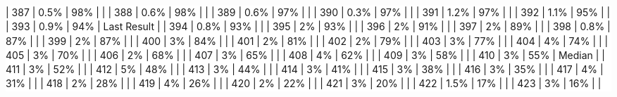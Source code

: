 | 387 | 0.5% | 98% |  |
| 388 | 0.6% | 98% |  |
| 389 | 0.6% | 97% |  |
| 390 | 0.3% | 97% |  |
| 391 | 1.2% | 97% |  |
| 392 | 1.1% | 95% |  |
| 393 | 0.9% | 94% | Last Result |
| 394 | 0.8% | 93% |  |
| 395 | 2% | 93% |  |
| 396 | 2% | 91% |  |
| 397 | 2% | 89% |  |
| 398 | 0.8% | 87% |  |
| 399 | 2% | 87% |  |
| 400 | 3% | 84% |  |
| 401 | 2% | 81% |  |
| 402 | 2% | 79% |  |
| 403 | 3% | 77% |  |
| 404 | 4% | 74% |  |
| 405 | 3% | 70% |  |
| 406 | 2% | 68% |  |
| 407 | 3% | 65% |  |
| 408 | 4% | 62% |  |
| 409 | 3% | 58% |  |
| 410 | 3% | 55% | Median |
| 411 | 3% | 52% |  |
| 412 | 5% | 48% |  |
| 413 | 3% | 44% |  |
| 414 | 3% | 41% |  |
| 415 | 3% | 38% |  |
| 416 | 3% | 35% |  |
| 417 | 4% | 31% |  |
| 418 | 2% | 28% |  |
| 419 | 4% | 26% |  |
| 420 | 2% | 22% |  |
| 421 | 3% | 20% |  |
| 422 | 1.5% | 17% |  |
| 423 | 3% | 16% |  |